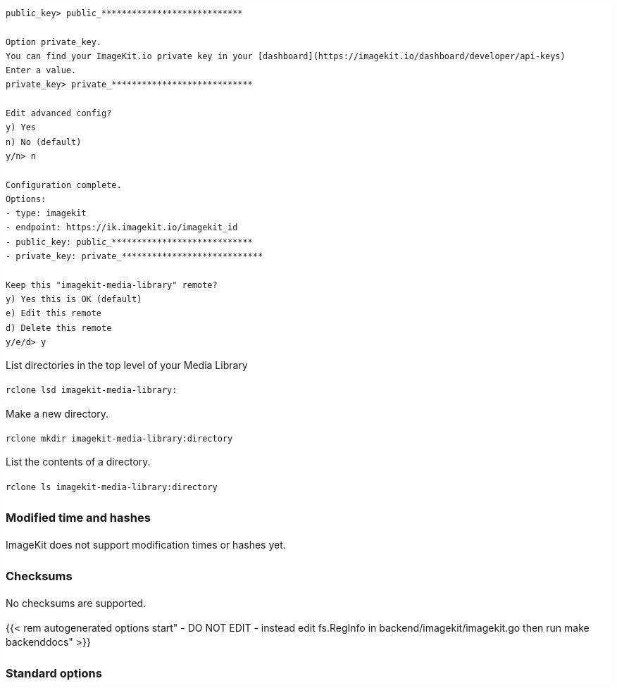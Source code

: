 ```text
public_key> public_****************************

Option private_key.
You can find your ImageKit.io private key in your [dashboard](https://imagekit.io/dashboard/developer/api-keys)
Enter a value.
private_key> private_****************************

Edit advanced config?
y) Yes
n) No (default)
y/n> n

Configuration complete.
Options:
- type: imagekit
- endpoint: https://ik.imagekit.io/imagekit_id
- public_key: public_****************************
- private_key: private_****************************

Keep this "imagekit-media-library" remote?
y) Yes this is OK (default)
e) Edit this remote
d) Delete this remote
y/e/d> y
```

List directories in the top level of your Media Library

```console
rclone lsd imagekit-media-library:
```

Make a new directory.

```console
rclone mkdir imagekit-media-library:directory
```

List the contents of a directory.

```console
rclone ls imagekit-media-library:directory
```

### Modified time and hashes

ImageKit does not support modification times or hashes yet.

### Checksums

No checksums are supported.

{{< rem autogenerated options start" - DO NOT EDIT - instead edit fs.RegInfo in backend/imagekit/imagekit.go then run make backenddocs" >}}
### Standard options
